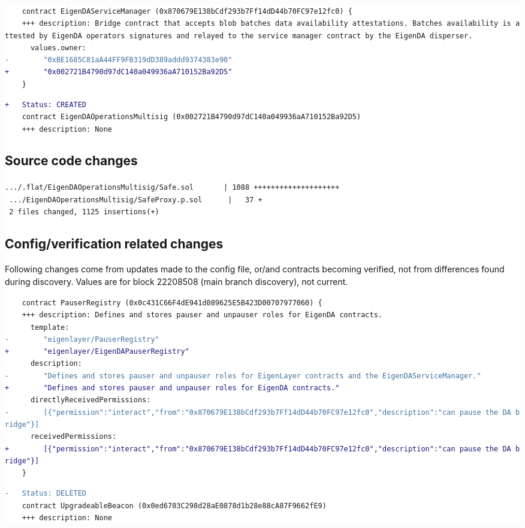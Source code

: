 ```diff
    contract EigenDAServiceManager (0x870679E138bCdf293b7Ff14dD44b70FC97e12fc0) {
    +++ description: Bridge contract that accepts blob batches data availability attestations. Batches availability is attested by EigenDA operators signatures and relayed to the service manager contract by the EigenDA disperser.
      values.owner:
-        "0xBE1685C81aA44FF9FB319dD389addd9374383e90"
+        "0x002721B4790d97dC140a049936aA710152Ba92D5"
    }
```

```diff
+   Status: CREATED
    contract EigenDAOperationsMultisig (0x002721B4790d97dC140a049936aA710152Ba92D5)
    +++ description: None
```

## Source code changes

```diff
.../.flat/EigenDAOperationsMultisig/Safe.sol       | 1088 ++++++++++++++++++++
 .../EigenDAOperationsMultisig/SafeProxy.p.sol      |   37 +
 2 files changed, 1125 insertions(+)
```

## Config/verification related changes

Following changes come from updates made to the config file,
or/and contracts becoming verified, not from differences found during
discovery. Values are for block 22208508 (main branch discovery), not current.

```diff
    contract PauserRegistry (0x0c431C66F4dE941d089625E5B423D00707977060) {
    +++ description: Defines and stores pauser and unpauser roles for EigenDA contracts.
      template:
-        "eigenlayer/PauserRegistry"
+        "eigenlayer/EigenDAPauserRegistry"
      description:
-        "Defines and stores pauser and unpauser roles for EigenLayer contracts and the EigenDAServiceManager."
+        "Defines and stores pauser and unpauser roles for EigenDA contracts."
      directlyReceivedPermissions:
-        [{"permission":"interact","from":"0x870679E138bCdf293b7Ff14dD44b70FC97e12fc0","description":"can pause the DA bridge"}]
      receivedPermissions:
+        [{"permission":"interact","from":"0x870679E138bCdf293b7Ff14dD44b70FC97e12fc0","description":"can pause the DA bridge"}]
    }
```

```diff
-   Status: DELETED
    contract UpgradeableBeacon (0x0ed6703C298d28aE0878d1b28e88cA87F9662fE9)
    +++ description: None
```
